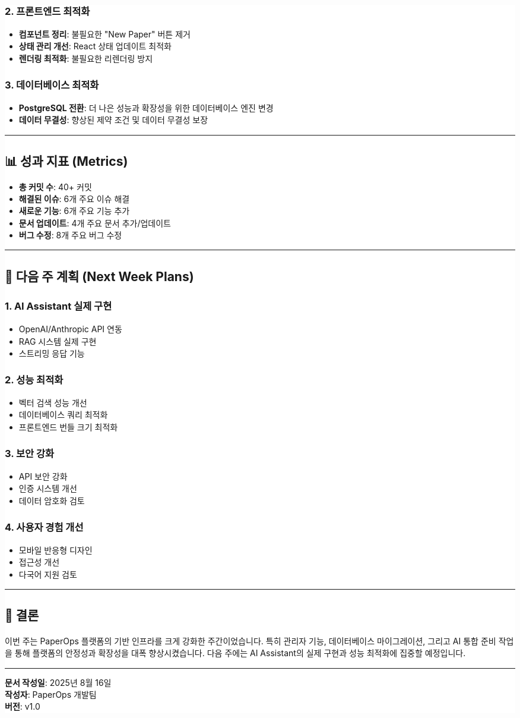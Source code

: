 ### 2. 프론트엔드 최적화
- **컴포넌트 정리**: 불필요한 "New Paper" 버튼 제거
- **상태 관리 개선**: React 상태 업데이트 최적화
- **렌더링 최적화**: 불필요한 리렌더링 방지

### 3. 데이터베이스 최적화
- **PostgreSQL 전환**: 더 나은 성능과 확장성을 위한 데이터베이스 엔진 변경
- **데이터 무결성**: 향상된 제약 조건 및 데이터 무결성 보장

---

## 📊 성과 지표 (Metrics)

- **총 커밋 수**: 40+ 커밋
- **해결된 이슈**: 6개 주요 이슈 해결
- **새로운 기능**: 6개 주요 기능 추가
- **문서 업데이트**: 4개 주요 문서 추가/업데이트
- **버그 수정**: 8개 주요 버그 수정

---

## 🔮 다음 주 계획 (Next Week Plans)

### 1. AI Assistant 실제 구현
- OpenAI/Anthropic API 연동
- RAG 시스템 실제 구현
- 스트리밍 응답 기능

### 2. 성능 최적화
- 벡터 검색 성능 개선
- 데이터베이스 쿼리 최적화
- 프론트엔드 번들 크기 최적화

### 3. 보안 강화
- API 보안 강화
- 인증 시스템 개선
- 데이터 암호화 검토

### 4. 사용자 경험 개선
- 모바일 반응형 디자인
- 접근성 개선
- 다국어 지원 검토

---

## 🎯 결론

이번 주는 PaperOps 플랫폼의 기반 인프라를 크게 강화한 주간이었습니다. 특히 관리자 기능, 데이터베이스 마이그레이션, 그리고 AI 통합 준비 작업을 통해 플랫폼의 안정성과 확장성을 대폭 향상시켰습니다. 다음 주에는 AI Assistant의 실제 구현과 성능 최적화에 집중할 예정입니다.

---

**문서 작성일**: 2025년 8월 16일  
**작성자**: PaperOps 개발팀  
**버전**: v1.0